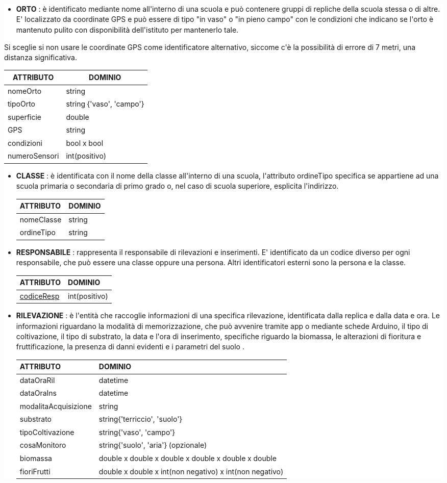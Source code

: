   

- **ORTO** :  è identificato mediante nome all'interno di una scuola e può contenere gruppi di repliche della scuola stessa o di altre. E' localizzato da coordinate GPS e può essere di tipo "in vaso" o "in pieno campo" con le condizioni che indicano se l'orto è mantenuto pulito con disponibilità dell'istituto per mantenerlo tale. 

Si sceglie si non usare le coordinate GPS come identificatore alternativo, siccome c'è la possibilità di errore di 7 metri, una distanza significativa.

| ATTRIBUTO     | DOMINIO                  |
| ------------- | ------------------------ |
| nomeOrto      | string                   |
| tipoOrto      | string {'vaso', 'campo'} |
| superficie    | double                   |
| GPS           | string                   |
| condizioni    | bool x bool              |
| numeroSensori | int(positivo)            |




- **CLASSE** : è identificata con il nome della classe all'interno di una scuola, l'attributo ordineTipo specifica se appartiene ad una scuola primaria o secondaria di primo grado o, nel caso di scuola superiore, esplicita l'indirizzo.

  | ATTRIBUTO  | DOMINIO |
  | ---------- | ------- |
  | nomeClasse | string  |
  | ordineTipo | string  |



- **RESPONSABILE** : rappresenta il responsabile di rilevazioni e inserimenti. E' identificato da un codice diverso per ogni responsabile, che può essere una classe oppure una persona. Altri identificatori esterni sono la persona e la classe.

  | ATTRIBUTO         | DOMINIO       |
  | ----------------- | ------------- |
  | <u>codiceResp</u> | int(positivo) |

  


- **RILEVAZIONE** : è l'entità che raccoglie informazioni di una specifica rilevazione, identificata dalla replica e dalla data e ora. Le informazioni riguardano la modalità di memorizzazione, che può avvenire tramite app o mediante schede Arduino, il tipo di coltivazione, il tipo di substrato, la data e l'ora di inserimento, specifiche riguardo la biomassa, le alterazioni di fioritura e fruttificazione, la presenza di danni evidenti e i parametri del suolo .

  | ATTRIBUTO            | DOMINIO                                                 |
  | -------------------- | ------------------------------------------------------- |
  | dataOraRil           | datetime                                                |
  | dataOraIns           | datetime                                                |
  | modalitaAcquisizione | string                                                  |
  | substrato            | string{'terriccio', 'suolo'}                            |
  | tipoColtivazione     | string{'vaso', 'campo'}                                 |
  | cosaMonitoro         | string{'suolo', 'aria'} (opzionale)                     |
  | biomassa             | double x double x double x double x double x double     |
  | fioriFrutti          | double x double x int(non negativo) x int(non negativo) |